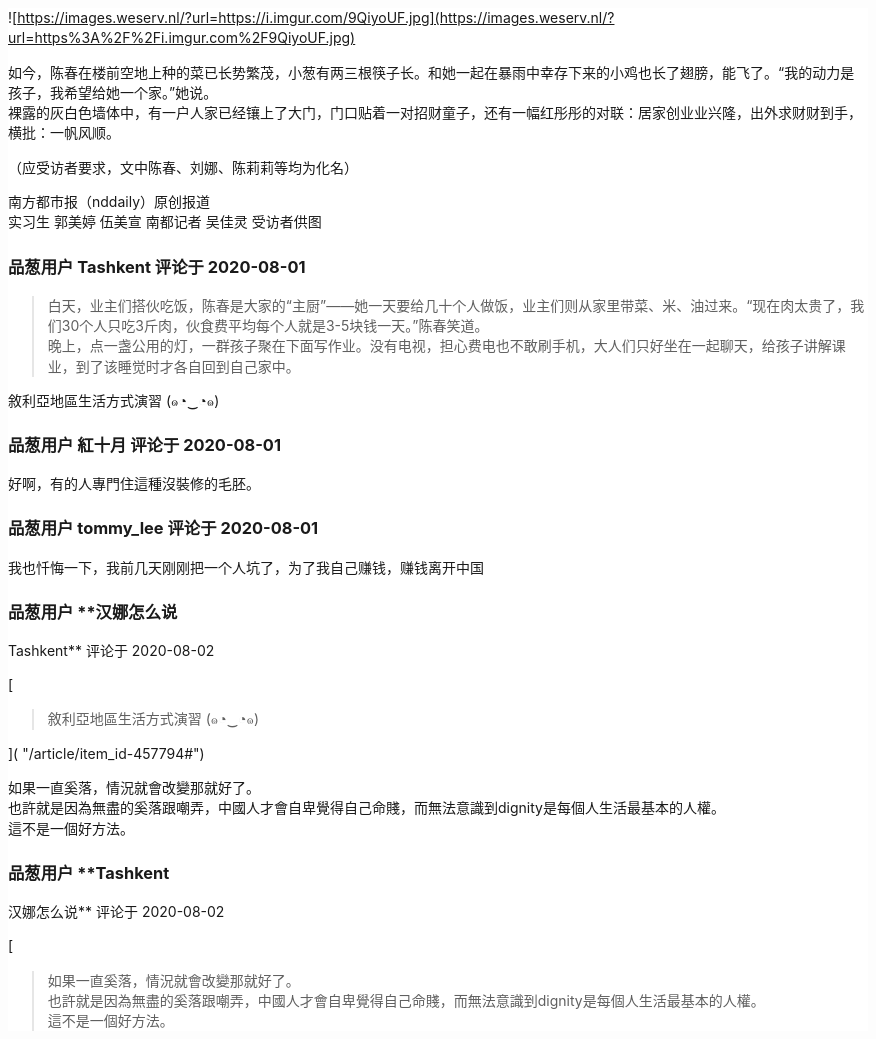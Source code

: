 ![https://images.weserv.nl/?url=https://i.imgur.com/9QiyoUF.jpg](https://images.weserv.nl/?url=https%3A%2F%2Fi.imgur.com%2F9QiyoUF.jpg)  
  
如今，陈春在楼前空地上种的菜已长势繁茂，小葱有两三根筷子长。和她一起在暴雨中幸存下来的小鸡也长了翅膀，能飞了。“我的动力是孩子，我希望给她一个家。”她说。  
裸露的灰白色墙体中，有一户人家已经镶上了大门，门口贴着一对招财童子，还有一幅红彤彤的对联：居家创业业兴隆，出外求财财到手，横批：一帆风顺。  
  
（应受访者要求，文中陈春、刘娜、陈莉莉等均为化名）  
  
南方都市报（nddaily）原创报道  
实习生 郭美婷 伍美宣 南都记者 吴佳灵 受访者供图

            
### 品葱用户 **Tashkent** 评论于 2020-08-01
        
> 白天，业主们搭伙吃饭，陈春是大家的“主厨”——她一天要给几十个人做饭，业主们则从家里带菜、米、油过来。“现在肉太贵了，我们30个人只吃3斤肉，伙食费平均每个人就是3-5块钱一天。”陈春笑道。  
> 晚上，点一盏公用的灯，一群孩子聚在下面写作业。没有电视，担心费电也不敢刷手机，大人们只好坐在一起聊天，给孩子讲解课业，到了该睡觉时才各自回到自己家中。

  
  
敘利亞地區生活方式演習 (๑◔‿◔๑)
        


            
### 品葱用户 **紅十月** 评论于 2020-08-01
        
好啊，有的人專門住這種沒裝修的毛胚。
        


            
### 品葱用户 **tommy_lee** 评论于 2020-08-01
        
我也忏悔一下，我前几天刚刚把一个人坑了，为了我自己赚钱，赚钱离开中国
        


            
### 品葱用户 **汉娜怎么说 
Tashkent** 评论于 2020-08-02
        
[

> 敘利亞地區生活方式演習 (๑◔‿◔๑)

]( "/article/item_id-457794#")  
  
如果一直奚落，情況就會改變那就好了。  
也許就是因為無盡的奚落跟嘲弄，中國人才會自卑覺得自己命賤，而無法意識到dignity是每個人生活最基本的人權。  
這不是一個好方法。
        


            
### 品葱用户 **Tashkent 
汉娜怎么说** 评论于 2020-08-02
        
[

> 如果一直奚落，情況就會改變那就好了。  
> 也許就是因為無盡的奚落跟嘲弄，中國人才會自卑覺得自己命賤，而無法意識到dignity是每個人生活最基本的人權。  
> 這不是一個好方法。
